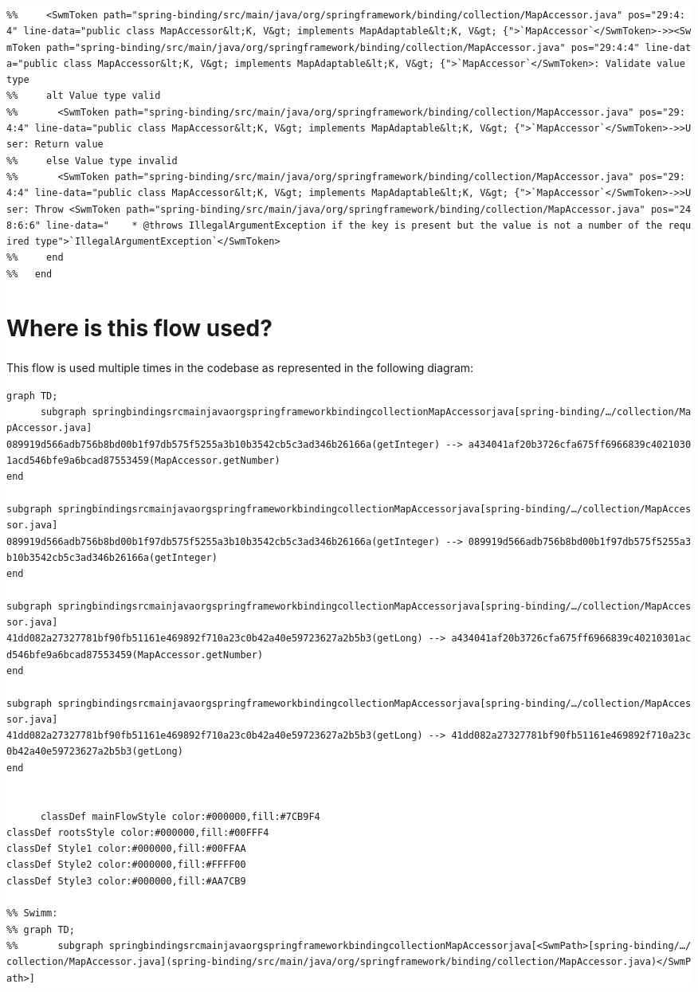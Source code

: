 ```mermaid
%%     <SwmToken path="spring-binding/src/main/java/org/springframework/binding/collection/MapAccessor.java" pos="29:4:4" line-data="public class MapAccessor&lt;K, V&gt; implements MapAdaptable&lt;K, V&gt; {">`MapAccessor`</SwmToken>->><SwmToken path="spring-binding/src/main/java/org/springframework/binding/collection/MapAccessor.java" pos="29:4:4" line-data="public class MapAccessor&lt;K, V&gt; implements MapAdaptable&lt;K, V&gt; {">`MapAccessor`</SwmToken>: Validate value type
%%     alt Value type valid
%%       <SwmToken path="spring-binding/src/main/java/org/springframework/binding/collection/MapAccessor.java" pos="29:4:4" line-data="public class MapAccessor&lt;K, V&gt; implements MapAdaptable&lt;K, V&gt; {">`MapAccessor`</SwmToken>->>User: Return value
%%     else Value type invalid
%%       <SwmToken path="spring-binding/src/main/java/org/springframework/binding/collection/MapAccessor.java" pos="29:4:4" line-data="public class MapAccessor&lt;K, V&gt; implements MapAdaptable&lt;K, V&gt; {">`MapAccessor`</SwmToken>->>User: Throw <SwmToken path="spring-binding/src/main/java/org/springframework/binding/collection/MapAccessor.java" pos="248:6:6" line-data="	 * @throws IllegalArgumentException if the key is present but the value is not a number of the required type">`IllegalArgumentException`</SwmToken>
%%     end
%%   end
```

# Where is this flow used?

This flow is used multiple times in the codebase as represented in the following diagram:

```mermaid
graph TD;
      subgraph springbindingsrcmainjavaorgspringframeworkbindingcollectionMapAccessorjava[spring-binding/…/collection/MapAccessor.java]
089919d566adb756b8bd00b1f97db575f5255a3b10b3542cb5c3ad346b26166a(getInteger) --> a434041af20b3726cfa675ff6966839c40210301acd546bfe9a6bcad87553459(MapAccessor.getNumber)
end

subgraph springbindingsrcmainjavaorgspringframeworkbindingcollectionMapAccessorjava[spring-binding/…/collection/MapAccessor.java]
089919d566adb756b8bd00b1f97db575f5255a3b10b3542cb5c3ad346b26166a(getInteger) --> 089919d566adb756b8bd00b1f97db575f5255a3b10b3542cb5c3ad346b26166a(getInteger)
end

subgraph springbindingsrcmainjavaorgspringframeworkbindingcollectionMapAccessorjava[spring-binding/…/collection/MapAccessor.java]
41dd082a27327781bf90fb51161e469892f710a23c0b42a40e59723627a2b5b3(getLong) --> a434041af20b3726cfa675ff6966839c40210301acd546bfe9a6bcad87553459(MapAccessor.getNumber)
end

subgraph springbindingsrcmainjavaorgspringframeworkbindingcollectionMapAccessorjava[spring-binding/…/collection/MapAccessor.java]
41dd082a27327781bf90fb51161e469892f710a23c0b42a40e59723627a2b5b3(getLong) --> 41dd082a27327781bf90fb51161e469892f710a23c0b42a40e59723627a2b5b3(getLong)
end


      classDef mainFlowStyle color:#000000,fill:#7CB9F4
classDef rootsStyle color:#000000,fill:#00FFF4
classDef Style1 color:#000000,fill:#00FFAA
classDef Style2 color:#000000,fill:#FFFF00
classDef Style3 color:#000000,fill:#AA7CB9

%% Swimm:
%% graph TD;
%%       subgraph springbindingsrcmainjavaorgspringframeworkbindingcollectionMapAccessorjava[<SwmPath>[spring-binding/…/collection/MapAccessor.java](spring-binding/src/main/java/org/springframework/binding/collection/MapAccessor.java)</SwmPath>]
```